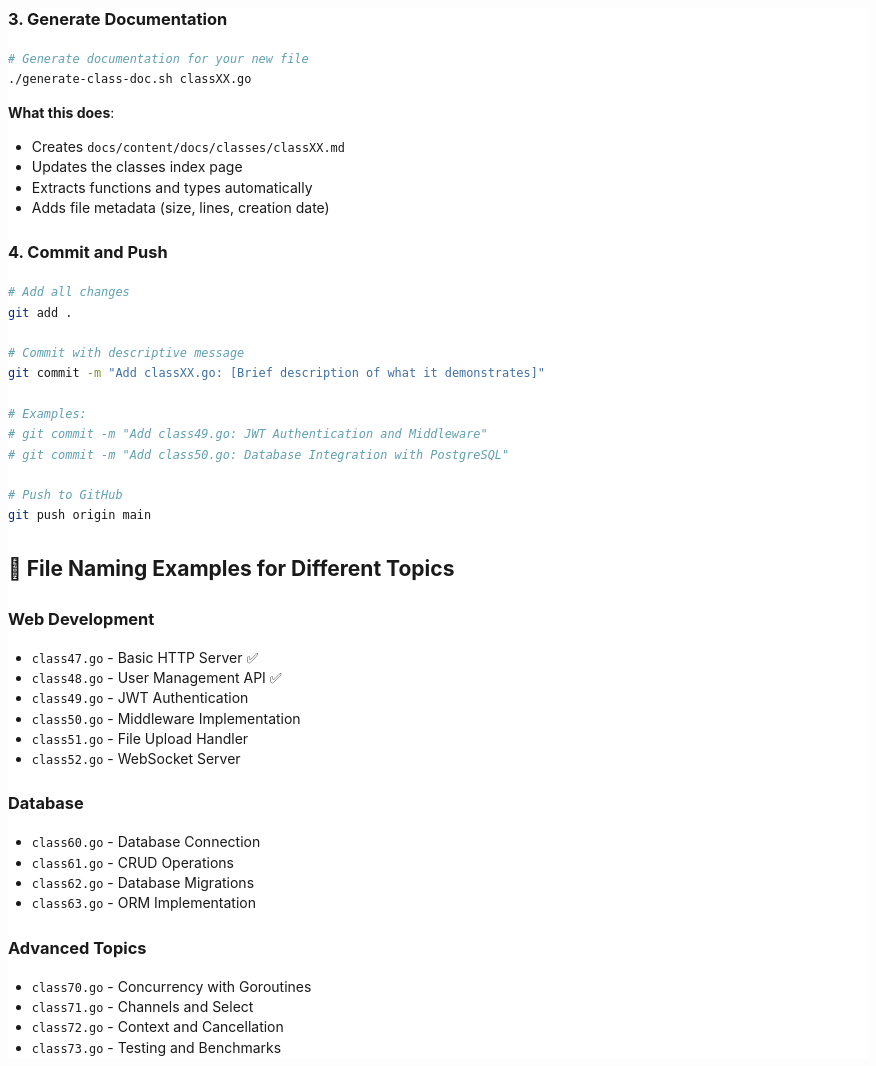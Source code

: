 ### 3. Generate Documentation

```bash
# Generate documentation for your new file
./generate-class-doc.sh classXX.go
```

**What this does**:
- Creates `docs/content/docs/classes/classXX.md`
- Updates the classes index page
- Extracts functions and types automatically
- Adds file metadata (size, lines, creation date)

### 4. Commit and Push

```bash
# Add all changes
git add .

# Commit with descriptive message
git commit -m "Add classXX.go: [Brief description of what it demonstrates]"

# Examples:
# git commit -m "Add class49.go: JWT Authentication and Middleware"
# git commit -m "Add class50.go: Database Integration with PostgreSQL"

# Push to GitHub
git push origin main
```

## 🎯 File Naming Examples for Different Topics

### Web Development
- `class47.go` - Basic HTTP Server ✅
- `class48.go` - User Management API ✅
- `class49.go` - JWT Authentication
- `class50.go` - Middleware Implementation
- `class51.go` - File Upload Handler
- `class52.go` - WebSocket Server

### Database
- `class60.go` - Database Connection
- `class61.go` - CRUD Operations
- `class62.go` - Database Migrations
- `class63.go` - ORM Implementation

### Advanced Topics
- `class70.go` - Concurrency with Goroutines
- `class71.go` - Channels and Select
- `class72.go` - Context and Cancellation
- `class73.go` - Testing and Benchmarks
